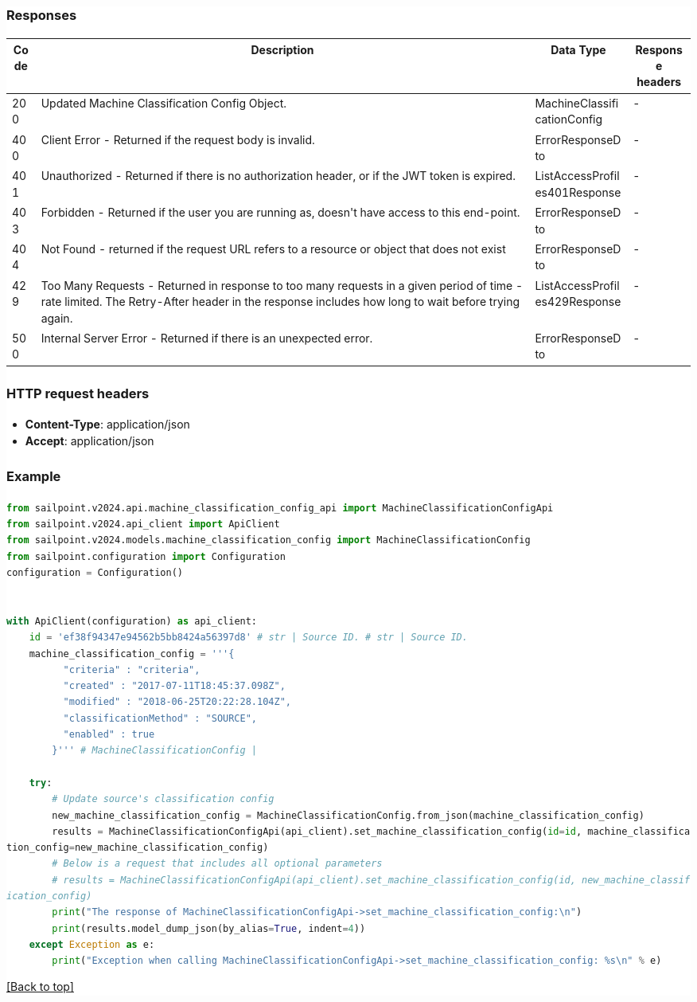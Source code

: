 ### Responses
Code | Description  | Data Type | Response headers |
------------- | ------------- | ------------- |------------------|
200 | Updated Machine Classification Config Object. | MachineClassificationConfig |  -  |
400 | Client Error - Returned if the request body is invalid. | ErrorResponseDto |  -  |
401 | Unauthorized - Returned if there is no authorization header, or if the JWT token is expired. | ListAccessProfiles401Response |  -  |
403 | Forbidden - Returned if the user you are running as, doesn&#39;t have access to this end-point. | ErrorResponseDto |  -  |
404 | Not Found - returned if the request URL refers to a resource or object that does not exist | ErrorResponseDto |  -  |
429 | Too Many Requests - Returned in response to too many requests in a given period of time - rate limited. The Retry-After header in the response includes how long to wait before trying again. | ListAccessProfiles429Response |  -  |
500 | Internal Server Error - Returned if there is an unexpected error. | ErrorResponseDto |  -  |

### HTTP request headers
 - **Content-Type**: application/json
 - **Accept**: application/json

### Example

```python
from sailpoint.v2024.api.machine_classification_config_api import MachineClassificationConfigApi
from sailpoint.v2024.api_client import ApiClient
from sailpoint.v2024.models.machine_classification_config import MachineClassificationConfig
from sailpoint.configuration import Configuration
configuration = Configuration()


with ApiClient(configuration) as api_client:
    id = 'ef38f94347e94562b5bb8424a56397d8' # str | Source ID. # str | Source ID.
    machine_classification_config = '''{
          "criteria" : "criteria",
          "created" : "2017-07-11T18:45:37.098Z",
          "modified" : "2018-06-25T20:22:28.104Z",
          "classificationMethod" : "SOURCE",
          "enabled" : true
        }''' # MachineClassificationConfig | 

    try:
        # Update source's classification config
        new_machine_classification_config = MachineClassificationConfig.from_json(machine_classification_config)
        results = MachineClassificationConfigApi(api_client).set_machine_classification_config(id=id, machine_classification_config=new_machine_classification_config)
        # Below is a request that includes all optional parameters
        # results = MachineClassificationConfigApi(api_client).set_machine_classification_config(id, new_machine_classification_config)
        print("The response of MachineClassificationConfigApi->set_machine_classification_config:\n")
        print(results.model_dump_json(by_alias=True, indent=4))
    except Exception as e:
        print("Exception when calling MachineClassificationConfigApi->set_machine_classification_config: %s\n" % e)
```



[[Back to top]](#) 



